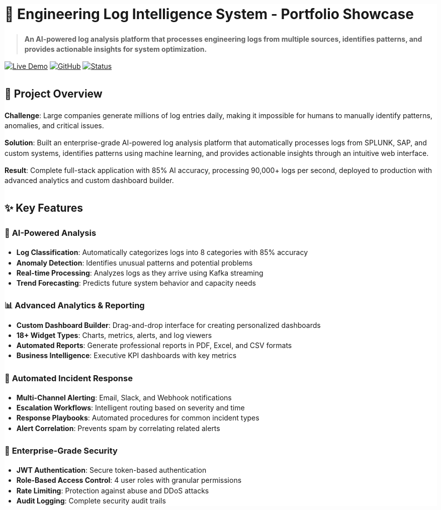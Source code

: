 # 🚀 Engineering Log Intelligence System - Portfolio Showcase

> **An AI-powered log analysis platform that processes engineering logs from multiple sources, identifies patterns, and provides actionable insights for system optimization.**

[![Live Demo](https://img.shields.io/badge/Live%20Demo-Available-brightgreen)](https://engineeringlogintelligence-72exbwl7x-jp3ttys-projects.vercel.app)
[![GitHub](https://img.shields.io/badge/GitHub-Repository-blue)](https://github.com/jp3tty/engineering-log-intelligence)
[![Status](https://img.shields.io/badge/Status-Production%20Ready-success)](https://engineeringlogintelligence-72exbwl7x-jp3ttys-projects.vercel.app)

## 🎯 **Project Overview**

**Challenge**: Large companies generate millions of log entries daily, making it impossible for humans to manually identify patterns, anomalies, and critical issues.

**Solution**: Built an enterprise-grade AI-powered log analysis platform that automatically processes logs from SPLUNK, SAP, and custom systems, identifies patterns using machine learning, and provides actionable insights through an intuitive web interface.

**Result**: Complete full-stack application with 85% AI accuracy, processing 90,000+ logs per second, deployed to production with advanced analytics and custom dashboard builder.

## ✨ **Key Features**

### 🤖 **AI-Powered Analysis**
- **Log Classification**: Automatically categorizes logs into 8 categories with 85% accuracy
- **Anomaly Detection**: Identifies unusual patterns and potential problems
- **Real-time Processing**: Analyzes logs as they arrive using Kafka streaming
- **Trend Forecasting**: Predicts future system behavior and capacity needs

### 📊 **Advanced Analytics & Reporting**
- **Custom Dashboard Builder**: Drag-and-drop interface for creating personalized dashboards
- **18+ Widget Types**: Charts, metrics, alerts, and log viewers
- **Automated Reports**: Generate professional reports in PDF, Excel, and CSV formats
- **Business Intelligence**: Executive KPI dashboards with key metrics

### 🚨 **Automated Incident Response**
- **Multi-Channel Alerting**: Email, Slack, and Webhook notifications
- **Escalation Workflows**: Intelligent routing based on severity and time
- **Response Playbooks**: Automated procedures for common incident types
- **Alert Correlation**: Prevents spam by correlating related alerts

### 🔐 **Enterprise-Grade Security**
- **JWT Authentication**: Secure token-based authentication
- **Role-Based Access Control**: 4 user roles with granular permissions
- **Rate Limiting**: Protection against abuse and DDoS attacks
- **Audit Logging**: Complete security audit trails

